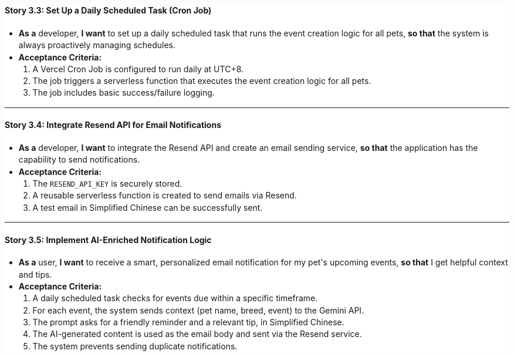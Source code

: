 
#### **Story 3.3: Set Up a Daily Scheduled Task (Cron Job)**
* **As a** developer, **I want** to set up a daily scheduled task that runs the event creation logic for all pets, **so that** the system is always proactively managing schedules.
* **Acceptance Criteria:**
    1.  A Vercel Cron Job is configured to run daily at UTC+8.
    2.  The job triggers a serverless function that executes the event creation logic for all pets.
    3.  The job includes basic success/failure logging.

---

#### **Story 3.4: Integrate Resend API for Email Notifications**
* **As a** developer, **I want** to integrate the Resend API and create an email sending service, **so that** the application has the capability to send notifications.
* **Acceptance Criteria:**
    1.  The `RESEND_API_KEY` is securely stored.
    2.  A reusable serverless function is created to send emails via Resend.
    3.  A test email in Simplified Chinese can be successfully sent.

---

#### **Story 3.5: Implement AI-Enriched Notification Logic**
* **As a** user, **I want** to receive a smart, personalized email notification for my pet's upcoming events, **so that** I get helpful context and tips.
* **Acceptance Criteria:**
    1.  A daily scheduled task checks for events due within a specific timeframe.
    2.  For each event, the system sends context (pet name, breed, event) to the Gemini API.
    3.  The prompt asks for a friendly reminder and a relevant tip, in Simplified Chinese.
    4.  The AI-generated content is used as the email body and sent via the Resend service.
    5.  The system prevents sending duplicate notifications.